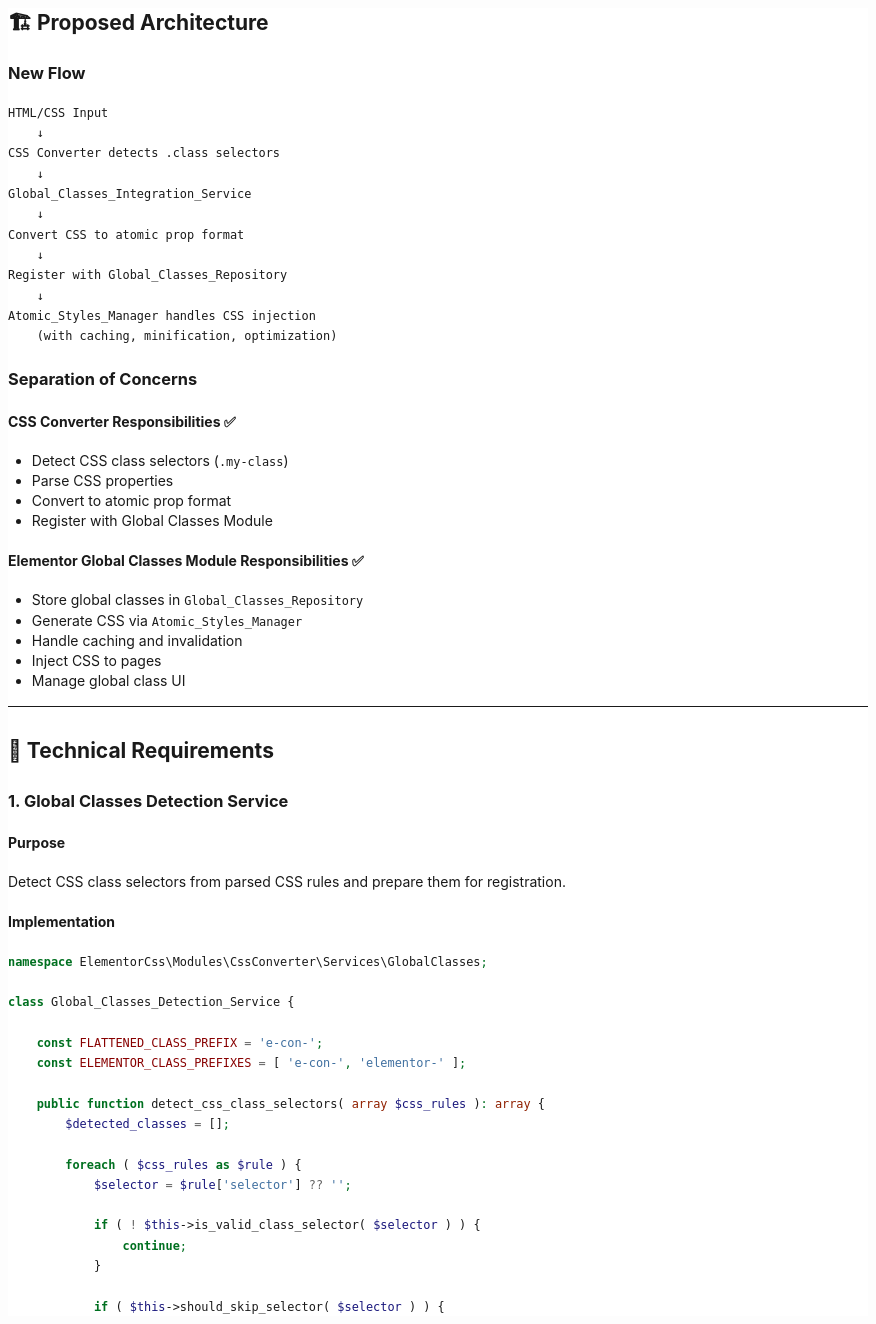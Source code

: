 
## 🏗️ **Proposed Architecture**

### **New Flow**
```
HTML/CSS Input
    ↓
CSS Converter detects .class selectors
    ↓
Global_Classes_Integration_Service
    ↓
Convert CSS to atomic prop format
    ↓
Register with Global_Classes_Repository
    ↓
Atomic_Styles_Manager handles CSS injection
    (with caching, minification, optimization)
```

### **Separation of Concerns**

#### **CSS Converter Responsibilities** ✅
- Detect CSS class selectors (`.my-class`)
- Parse CSS properties
- Convert to atomic prop format
- Register with Global Classes Module

#### **Elementor Global Classes Module Responsibilities** ✅
- Store global classes in `Global_Classes_Repository`
- Generate CSS via `Atomic_Styles_Manager`
- Handle caching and invalidation
- Inject CSS to pages
- Manage global class UI

---

## 🔧 **Technical Requirements**

### **1. Global Classes Detection Service**

#### **Purpose**
Detect CSS class selectors from parsed CSS rules and prepare them for registration.

#### **Implementation**
```php
namespace ElementorCss\Modules\CssConverter\Services\GlobalClasses;

class Global_Classes_Detection_Service {
    
    const FLATTENED_CLASS_PREFIX = 'e-con-';
    const ELEMENTOR_CLASS_PREFIXES = [ 'e-con-', 'elementor-' ];
    
    public function detect_css_class_selectors( array $css_rules ): array {
        $detected_classes = [];
        
        foreach ( $css_rules as $rule ) {
            $selector = $rule['selector'] ?? '';
            
            if ( ! $this->is_valid_class_selector( $selector ) ) {
                continue;
            }
            
            if ( $this->should_skip_selector( $selector ) ) {
```